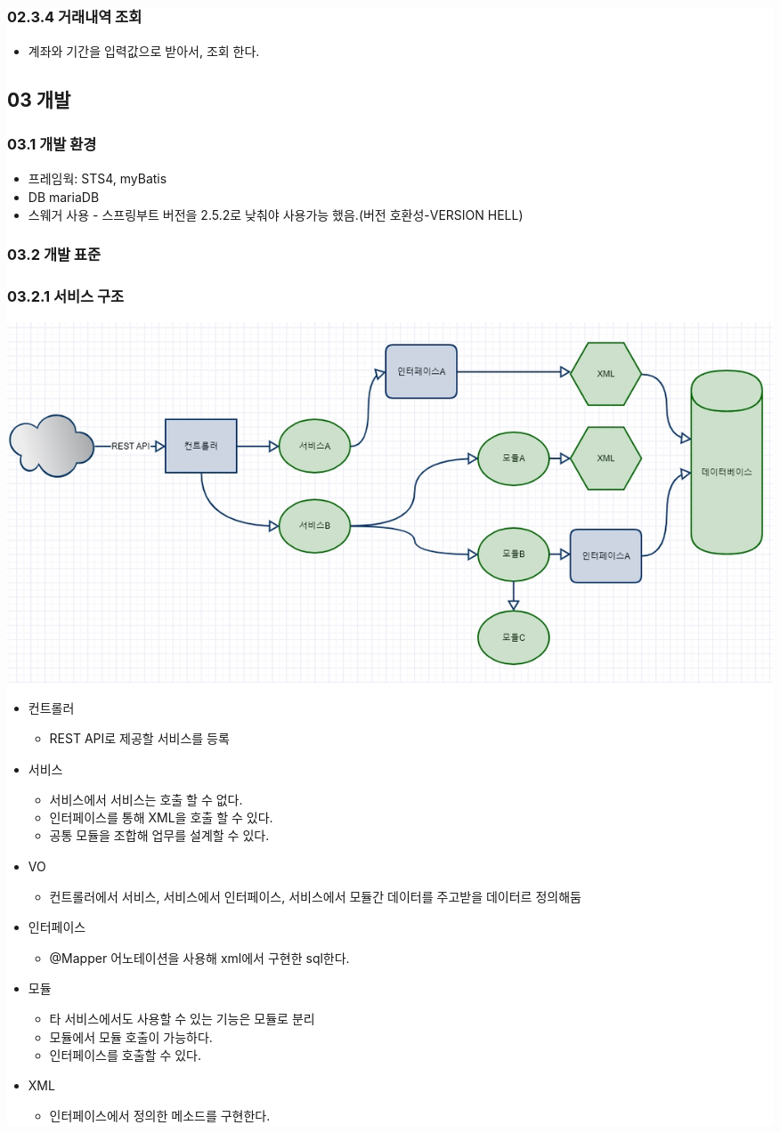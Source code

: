 ### 02.3.4 거래내역 조회
* 계좌와 기간을 입력값으로 받아서, 조회 한다.

## 03 개발 ###

### 03.1 개발 환경 ###
- 프레임웍: STS4, myBatis
- DB mariaDB
- 스웨거 사용 - 스프링부트 버전을 2.5.2로 낮춰야 사용가능 했음.(버전 호환성-VERSION HELL)

### 03.2 개발 표준 ###

### 03.2.1 서비스 구조 ###
![D](images/call_service.jpg)  

- 컨트롤러
  - REST API로 제공할 서비스를 등록  
  
- 서비스
  - 서비스에서 서비스는 호출 할 수 없다.
  - 인터페이스를 통해 XML을 호출 할 수 있다.  
  - 공통 모듈을 조합해 업무를 설계할 수 있다.
- VO
  - 컨트롤러에서 서비스, 서비스에서 인터페이스, 서비스에서 모듈간 데이터를 주고받을 데이터르 정의해둠
- 인터페이스
  - @Mapper 어노테이션을 사용해 xml에서 구현한 sql한다.
- 모듈
  - 타 서비스에서도 사용할 수 있는 기능은 모듈로 분리
  - 모듈에서 모듈 호출이 가능하다.
  - 인터페이스를 호출할 수 있다.
- XML
  - 인터페이스에서 정의한 메소드를 구현한다.

